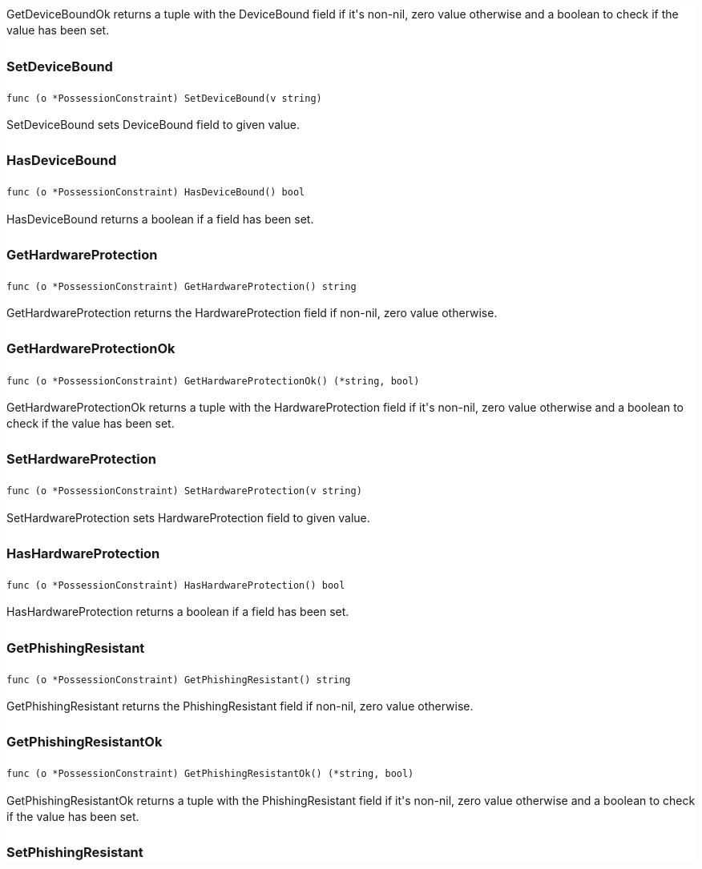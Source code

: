 GetDeviceBoundOk returns a tuple with the DeviceBound field if it's non-nil, zero value otherwise
and a boolean to check if the value has been set.

### SetDeviceBound

`func (o *PossessionConstraint) SetDeviceBound(v string)`

SetDeviceBound sets DeviceBound field to given value.

### HasDeviceBound

`func (o *PossessionConstraint) HasDeviceBound() bool`

HasDeviceBound returns a boolean if a field has been set.

### GetHardwareProtection

`func (o *PossessionConstraint) GetHardwareProtection() string`

GetHardwareProtection returns the HardwareProtection field if non-nil, zero value otherwise.

### GetHardwareProtectionOk

`func (o *PossessionConstraint) GetHardwareProtectionOk() (*string, bool)`

GetHardwareProtectionOk returns a tuple with the HardwareProtection field if it's non-nil, zero value otherwise
and a boolean to check if the value has been set.

### SetHardwareProtection

`func (o *PossessionConstraint) SetHardwareProtection(v string)`

SetHardwareProtection sets HardwareProtection field to given value.

### HasHardwareProtection

`func (o *PossessionConstraint) HasHardwareProtection() bool`

HasHardwareProtection returns a boolean if a field has been set.

### GetPhishingResistant

`func (o *PossessionConstraint) GetPhishingResistant() string`

GetPhishingResistant returns the PhishingResistant field if non-nil, zero value otherwise.

### GetPhishingResistantOk

`func (o *PossessionConstraint) GetPhishingResistantOk() (*string, bool)`

GetPhishingResistantOk returns a tuple with the PhishingResistant field if it's non-nil, zero value otherwise
and a boolean to check if the value has been set.

### SetPhishingResistant
